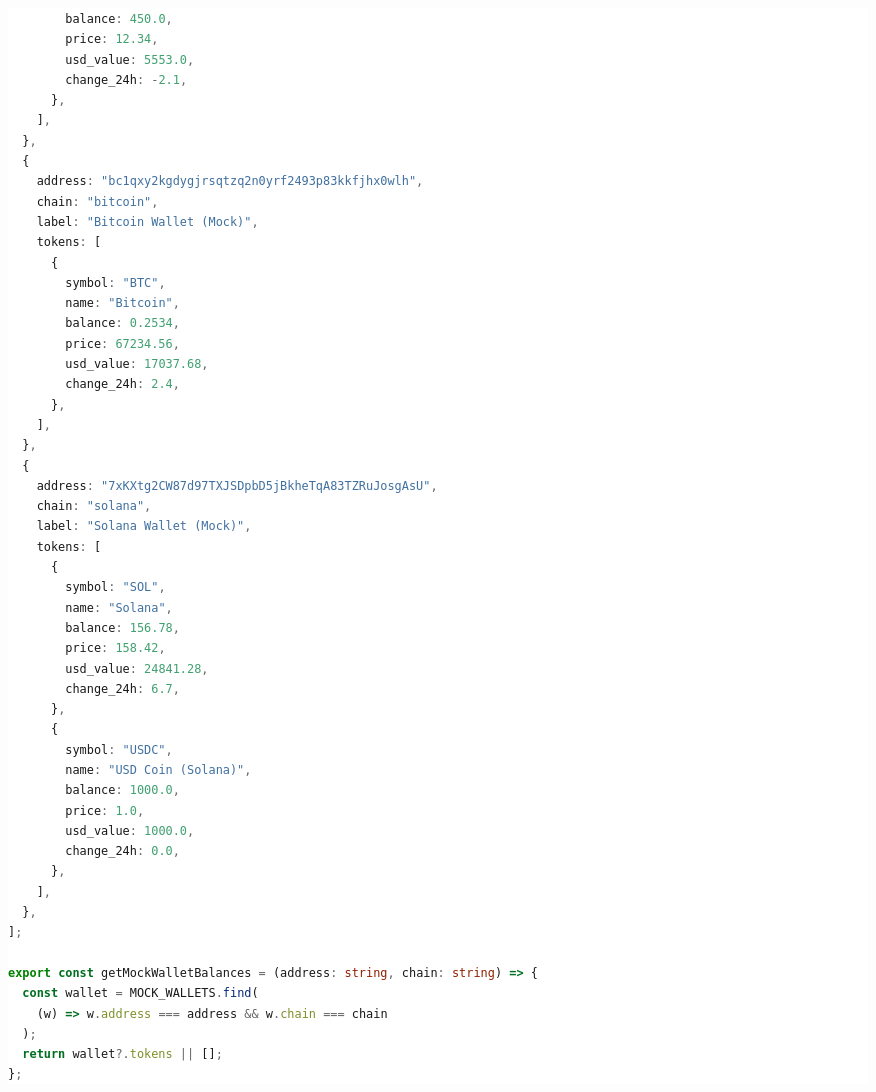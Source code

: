 ```typescript
        balance: 450.0,
        price: 12.34,
        usd_value: 5553.0,
        change_24h: -2.1,
      },
    ],
  },
  {
    address: "bc1qxy2kgdygjrsqtzq2n0yrf2493p83kkfjhx0wlh",
    chain: "bitcoin",
    label: "Bitcoin Wallet (Mock)",
    tokens: [
      {
        symbol: "BTC",
        name: "Bitcoin",
        balance: 0.2534,
        price: 67234.56,
        usd_value: 17037.68,
        change_24h: 2.4,
      },
    ],
  },
  {
    address: "7xKXtg2CW87d97TXJSDpbD5jBkheTqA83TZRuJosgAsU",
    chain: "solana",
    label: "Solana Wallet (Mock)",
    tokens: [
      {
        symbol: "SOL",
        name: "Solana",
        balance: 156.78,
        price: 158.42,
        usd_value: 24841.28,
        change_24h: 6.7,
      },
      {
        symbol: "USDC",
        name: "USD Coin (Solana)",
        balance: 1000.0,
        price: 1.0,
        usd_value: 1000.0,
        change_24h: 0.0,
      },
    ],
  },
];

export const getMockWalletBalances = (address: string, chain: string) => {
  const wallet = MOCK_WALLETS.find(
    (w) => w.address === address && w.chain === chain
  );
  return wallet?.tokens || [];
};
```
